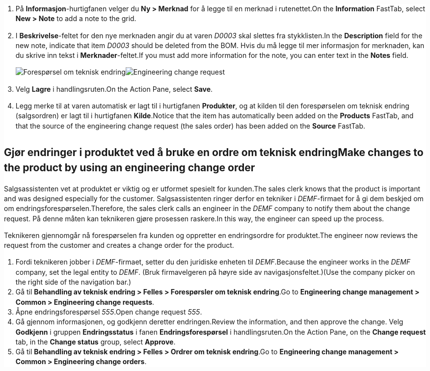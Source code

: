 1. <span data-ttu-id="1e6b5-352">På **Informasjon**-hurtigfanen velger du **Ny &gt; Merknad** for å legge til en merknad i rutenettet.</span><span class="sxs-lookup"><span data-stu-id="1e6b5-352">On the **Information** FastTab, select **New &gt; Note** to add a note to the grid.</span></span>
1. <span data-ttu-id="1e6b5-353">I **Beskrivelse**-feltet for den nye merknaden angir du at varen *D0003* skal slettes fra stykklisten.</span><span class="sxs-lookup"><span data-stu-id="1e6b5-353">In the **Description** field for the new note, indicate that item *D0003* should be deleted from the BOM.</span></span> <span data-ttu-id="1e6b5-354">Hvis du må legge til mer informasjon for merknaden, kan du skrive inn tekst i **Merknader**-feltet.</span><span class="sxs-lookup"><span data-stu-id="1e6b5-354">If you must add more information for the note, you can enter text in the **Notes** field.</span></span>

    <span data-ttu-id="1e6b5-355">![Forespørsel om teknisk endring](media/eng-change-request.png "Forespørsel om teknisk endring")</span><span class="sxs-lookup"><span data-stu-id="1e6b5-355">![Engineering change request](media/eng-change-request.png "Engineering change request")</span></span>

1. <span data-ttu-id="1e6b5-356">Velg **Lagre** i handlingsruten.</span><span class="sxs-lookup"><span data-stu-id="1e6b5-356">On the Action Pane, select **Save**.</span></span>
1. <span data-ttu-id="1e6b5-357">Legg merke til at varen automatisk er lagt til i hurtigfanen **Produkter**, og at kilden til den forespørselen om teknisk endring (salgsordren) er lagt til i hurtigfanen **Kilde**.</span><span class="sxs-lookup"><span data-stu-id="1e6b5-357">Notice that the item has automatically been added on the **Products** FastTab, and that the source of the engineering change request (the sales order) has been added on the **Source** FastTab.</span></span>

## <a name="make-changes-to-the-product-by-using-an-engineering-change-order"></a><span data-ttu-id="1e6b5-358">Gjør endringer i produktet ved å bruke en ordre om teknisk endring</span><span class="sxs-lookup"><span data-stu-id="1e6b5-358">Make changes to the product by using an engineering change order</span></span>

<span data-ttu-id="1e6b5-359">Salgsassistenten vet at produktet er viktig og er utformet spesielt for kunden.</span><span class="sxs-lookup"><span data-stu-id="1e6b5-359">The sales clerk knows that the product is important and was designed especially for the customer.</span></span> <span data-ttu-id="1e6b5-360">Salgsassistenten ringer derfor en tekniker i *DEMF*-firmaet for å gi dem beskjed om om endringsforespørselen.</span><span class="sxs-lookup"><span data-stu-id="1e6b5-360">Therefore, the sales clerk calls an engineer in the *DEMF* company to notify them about the change request.</span></span> <span data-ttu-id="1e6b5-361">På denne måten kan teknikeren gjøre prosessen raskere.</span><span class="sxs-lookup"><span data-stu-id="1e6b5-361">In this way, the engineer can speed up the process.</span></span>

<span data-ttu-id="1e6b5-362">Teknikeren gjennomgår nå forespørselen fra kunden og oppretter en endringsordre for produktet.</span><span class="sxs-lookup"><span data-stu-id="1e6b5-362">The engineer now reviews the request from the customer and creates a change order for the product.</span></span>

1. <span data-ttu-id="1e6b5-363">Fordi teknikeren jobber i *DEMF*-firmaet, setter du den juridiske enheten til *DEMF*.</span><span class="sxs-lookup"><span data-stu-id="1e6b5-363">Because the engineer works in the *DEMF* company, set the legal entity to *DEMF*.</span></span> <span data-ttu-id="1e6b5-364">(Bruk firmavelgeren på høyre side av navigasjonsfeltet.)</span><span class="sxs-lookup"><span data-stu-id="1e6b5-364">(Use the company picker on the right side of the navigation bar.)</span></span>
1. <span data-ttu-id="1e6b5-365">Gå til **Behandling av teknisk endring &gt; Felles &gt; Forespørsler om teknisk endring**.</span><span class="sxs-lookup"><span data-stu-id="1e6b5-365">Go to **Engineering change management &gt; Common &gt; Engineering change requests**.</span></span>
1. <span data-ttu-id="1e6b5-366">Åpne endringsforespørsel *555*.</span><span class="sxs-lookup"><span data-stu-id="1e6b5-366">Open change request *555*.</span></span>
1. <span data-ttu-id="1e6b5-367">Gå gjennom informasjonen, og godkjenn deretter endringen.</span><span class="sxs-lookup"><span data-stu-id="1e6b5-367">Review the information, and then approve the change.</span></span> <span data-ttu-id="1e6b5-368">Velg **Godkjenn** i gruppen **Endringsstatus** i fanen **Endringsforespørsel** i handlingsruten.</span><span class="sxs-lookup"><span data-stu-id="1e6b5-368">On the Action Pane, on the **Change request** tab, in the **Change status** group, select **Approve**.</span></span>
1. <span data-ttu-id="1e6b5-369">Gå til **Behandling av teknisk endring &gt; Felles &gt; Ordrer om teknisk endring**.</span><span class="sxs-lookup"><span data-stu-id="1e6b5-369">Go to **Engineering change management &gt; Common &gt; Engineering change orders**.</span></span>